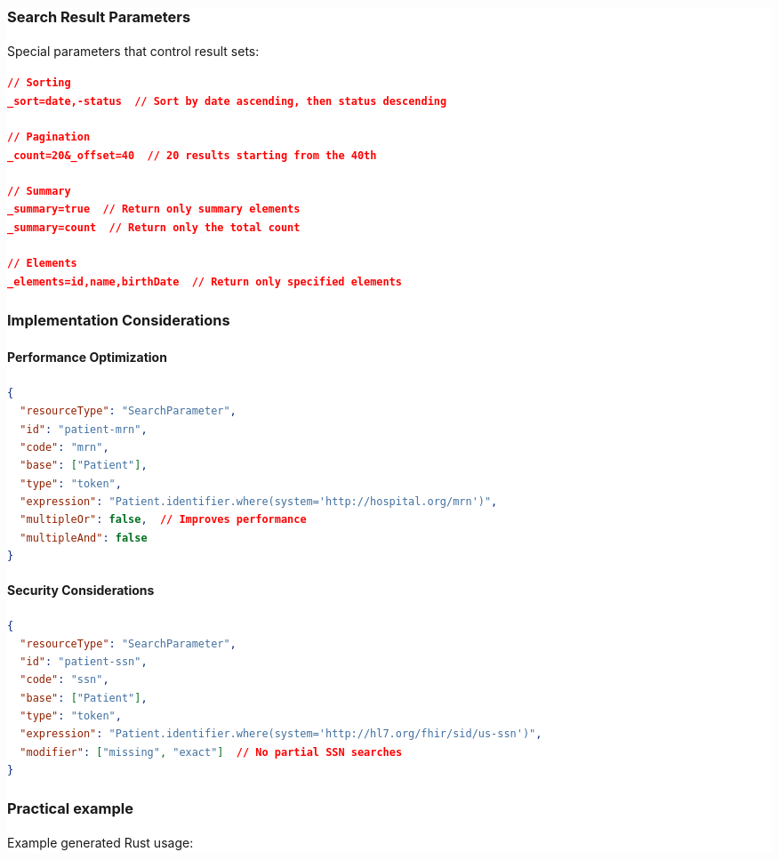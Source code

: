 ### Search Result Parameters

Special parameters that control result sets:

```json
// Sorting
_sort=date,-status  // Sort by date ascending, then status descending

// Pagination
_count=20&_offset=40  // 20 results starting from the 40th

// Summary
_summary=true  // Return only summary elements
_summary=count  // Return only the total count

// Elements
_elements=id,name,birthDate  // Return only specified elements
```

### Implementation Considerations

#### Performance Optimization

```json
{
  "resourceType": "SearchParameter",
  "id": "patient-mrn",
  "code": "mrn",
  "base": ["Patient"],
  "type": "token",
  "expression": "Patient.identifier.where(system='http://hospital.org/mrn')",
  "multipleOr": false,  // Improves performance
  "multipleAnd": false
}
```

#### Security Considerations

```json
{
  "resourceType": "SearchParameter",
  "id": "patient-ssn",
  "code": "ssn",
  "base": ["Patient"],
  "type": "token",
  "expression": "Patient.identifier.where(system='http://hl7.org/fhir/sid/us-ssn')",
  "modifier": ["missing", "exact"]  // No partial SSN searches
}
```

### Practical example

Example generated Rust usage:
